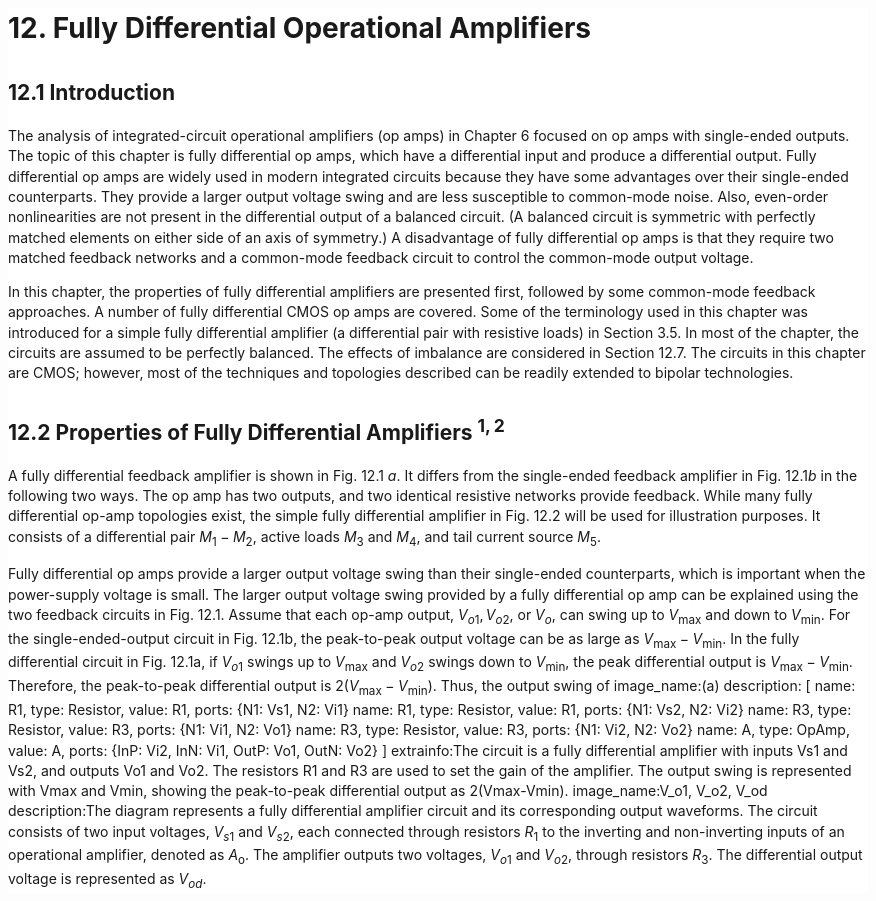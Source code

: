 # 12. Fully Differential Operational Amplifiers

## 12.1 Introduction

The analysis of integrated-circuit operational amplifiers (op amps) in Chapter 6 focused on op amps with single-ended outputs. The topic of this chapter is fully differential op amps, which have a differential input and produce a differential output. Fully differential op amps are widely used in modern integrated circuits because they have some advantages over their single-ended counterparts. They provide a larger output voltage swing and are less susceptible to common-mode noise. Also, even-order nonlinearities are not present in the differential output of a balanced circuit. (A balanced circuit is symmetric with perfectly matched elements on either side of an axis of symmetry.) A disadvantage of fully differential op amps is that they require two matched feedback networks and a common-mode feedback circuit to control the common-mode output voltage.

In this chapter, the properties of fully differential amplifiers are presented first, followed by some common-mode feedback approaches. A number of fully differential CMOS op amps are covered. Some of the terminology used in this chapter was introduced for a simple fully differential amplifier (a differential pair with resistive loads) in Section 3.5. In most of the chapter, the circuits are assumed to be perfectly balanced. The effects of imbalance are considered in Section 12.7. The circuits in this chapter are CMOS; however, most of the techniques and topologies described can be readily extended to bipolar technologies.

## 12.2 Properties of Fully Differential Amplifiers ${ }^{1,2}$

A fully differential feedback amplifier is shown in Fig. 12.1 $a$. It differs from the single-ended feedback amplifier in Fig. $12.1 b$ in the following two ways. The op amp has two outputs, and two identical resistive networks provide feedback. While many fully differential op-amp topologies exist, the simple fully differential amplifier in Fig. 12.2 will be used for illustration purposes. It consists of a differential pair $M_{1}-M_{2}$, active loads $M_{3}$ and $M_{4}$, and tail current source $M_{5}$.

Fully differential op amps provide a larger output voltage swing than their single-ended counterparts, which is important when the power-supply voltage is small. The larger output voltage swing provided by a fully differential op amp can be explained using the two feedback circuits in Fig. 12.1. Assume that each op-amp output, $V_{o 1}, V_{o 2}$, or $V_{o}$, can swing up to $V_{\max }$ and down to $V_{\min }$. For the single-ended-output circuit in Fig. 12.1b, the peak-to-peak output voltage can be as large as $V_{\max }-V_{\min }$. In the fully differential circuit in Fig. 12.1a, if $V_{o 1}$ swings up to $V_{\max }$ and $V_{o 2}$ swings down to $V_{\min }$, the peak differential output is $V_{\max }-V_{\min }$. Therefore, the peak-to-peak differential output is $2\left(V_{\max }-V_{\min }\right)$. Thus, the output swing of
image_name:(a)
description:
[
name: R1, type: Resistor, value: R1, ports: {N1: Vs1, N2: Vi1}
name: R1, type: Resistor, value: R1, ports: {N1: Vs2, N2: Vi2}
name: R3, type: Resistor, value: R3, ports: {N1: Vi1, N2: Vo1}
name: R3, type: Resistor, value: R3, ports: {N1: Vi2, N2: Vo2}
name: A, type: OpAmp, value: A, ports: {InP: Vi2, InN: Vi1, OutP: Vo1, OutN: Vo2}
]
extrainfo:The circuit is a fully differential amplifier with inputs Vs1 and Vs2, and outputs Vo1 and Vo2. The resistors R1 and R3 are used to set the gain of the amplifier. The output swing is represented with Vmax and Vmin, showing the peak-to-peak differential output as 2(Vmax-Vmin).
image_name:V_o1, V_o2, V_od
description:The diagram represents a fully differential amplifier circuit and its corresponding output waveforms. The circuit consists of two input voltages, $V_{s1}$ and $V_{s2}$, each connected through resistors $R_1$ to the inverting and non-inverting inputs of an operational amplifier, denoted as $A_{\text{o}}$. The amplifier outputs two voltages, $V_{o1}$ and $V_{o2}$, through resistors $R_3$. The differential output voltage is represented as $V_{od}$.
